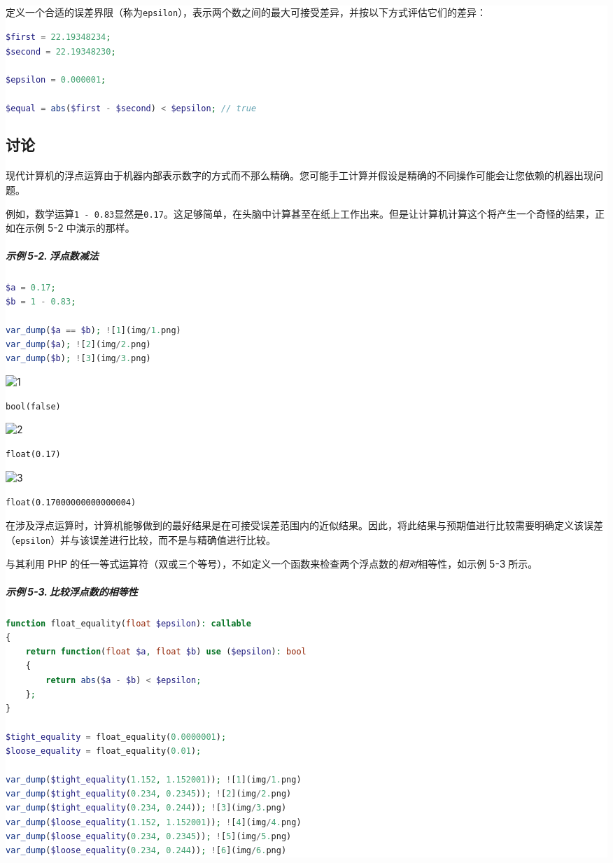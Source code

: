 定义一个合适的误差界限（称为`epsilon`），表示两个数之间的最大可接受差异，并按以下方式评估它们的差异：

```php
$first = 22.19348234;
$second = 22.19348230;

$epsilon = 0.000001;

$equal = abs($first - $second) < $epsilon; // true
```

## 讨论

现代计算机的浮点运算由于机器内部表示数字的方式而不那么精确。您可能手工计算并假设是精确的不同操作可能会让您依赖的机器出现问题。

例如，数学运算`1 - 0.83`显然是`0.17`。这足够简单，在头脑中计算甚至在纸上工作出来。但是让计算机计算这个将产生一个奇怪的结果，正如在示例 5-2 中演示的那样。

##### 示例 5-2\. 浮点数减法

```php
$a = 0.17;
$b = 1 - 0.83;

var_dump($a == $b); ![1](img/1.png)
var_dump($a); ![2](img/2.png)
var_dump($b); ![3](img/3.png)
```

![1](img/#co_numbers_CO1-1)

`bool(false)`

![2](img/#co_numbers_CO1-2)

`float(0.17)`

![3](img/#co_numbers_CO1-3)

`float(0.17000000000000004)`

在涉及浮点运算时，计算机能够做到的最好结果是在可接受误差范围内的近似结果。因此，将此结果与预期值进行比较需要明确定义该误差（`epsilon`）并与该误差进行比较，而不是与精确值进行比较。

与其利用 PHP 的任一等式运算符（双或三个等号），不如定义一个函数来检查两个浮点数的*相对*相等性，如示例 5-3 所示。

##### 示例 5-3\. 比较浮点数的相等性

```php
function float_equality(float $epsilon): callable
{
    return function(float $a, float $b) use ($epsilon): bool
    {
        return abs($a - $b) < $epsilon;
    };
}

$tight_equality = float_equality(0.0000001);
$loose_equality = float_equality(0.01);

var_dump($tight_equality(1.152, 1.152001)); ![1](img/1.png)
var_dump($tight_equality(0.234, 0.2345)); ![2](img/2.png)
var_dump($tight_equality(0.234, 0.244)); ![3](img/3.png)
var_dump($loose_equality(1.152, 1.152001)); ![4](img/4.png)
var_dump($loose_equality(0.234, 0.2345)); ![5](img/5.png)
var_dump($loose_equality(0.234, 0.244)); ![6](img/6.png)
```
